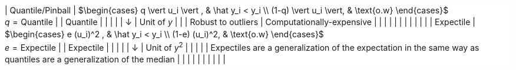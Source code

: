 | Quantile/Pinball                                            |                                                                             $\begin{cases} q \vert u_i \vert , & \hat y_i < y_i \\ (1-q) \vert u_i \vert, & \text{o.w} \end{cases}$<br />$q = \text{Quantile}$                                                                             |                                   | Quantile                                                                         |                                                                                      |                                                                                                                   |                                                     |                                                                                                                                                                                                                        |                                                                              $\downarrow$                                                                               |  Unit of $y$  |                     |                                                                     | Robust to outliers                                                                                     | Computationally-expensive                                                                                                                                                                                                                                                                                                                                                                                                              |                                                                                                                                                                             |                             |                 |            |                                  |                   |                         |                                    |                                              |                  |
| Expectile                                                   |                                                                                    $\begin{cases} e (u_i)^2 , & \hat y_i < y_i \\ (1-e) (u_i)^2, & \text{o.w} \end{cases}$<br />$e = \text{Expectile}$                                                                                     |                                   | Expectile                                                                        |                                                                                      |                                                                                                                   |                                                     |                                                                                                                                                                                                                        |                                                                              $\downarrow$                                                                               | Unit of $y^2$ |                     |                                                                     |                                                                                                        |                                                                                                                                                                                                                                                                                                                                                                                                                                        | Expectiles are a generalization of the expectation in the same way as quantiles are a generalization of the median                                                          |                             |                 |            |                                  |                   |                         |                                    |                                              |                  |